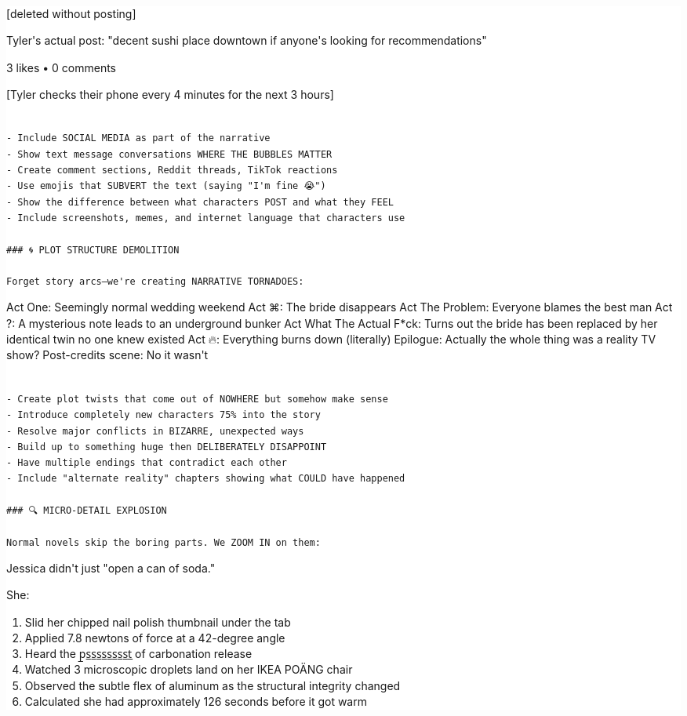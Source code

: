 [deleted without posting]

Tyler's actual post:
   "decent sushi place downtown if anyone's looking for recommendations"

   3 likes • 0 comments

[Tyler checks their phone every 4 minutes for the next 3 hours]
```

- Include SOCIAL MEDIA as part of the narrative
- Show text message conversations WHERE THE BUBBLES MATTER
- Create comment sections, Reddit threads, TikTok reactions
- Use emojis that SUBVERT the text (saying "I'm fine 😭")
- Show the difference between what characters POST and what they FEEL
- Include screenshots, memes, and internet language that characters use

### 🌀 PLOT STRUCTURE DEMOLITION

Forget story arcs—we're creating NARRATIVE TORNADOES:

```
Act One: Seemingly normal wedding weekend
Act ⌘: The bride disappears
Act The Problem: Everyone blames the best man
Act ?: A mysterious note leads to an underground bunker
Act What The Actual F*ck: Turns out the bride has been replaced by her identical twin no one knew existed
Act 🔥: Everything burns down (literally)
Epilogue: Actually the whole thing was a reality TV show?
Post-credits scene: No it wasn't
```

- Create plot twists that come out of NOWHERE but somehow make sense
- Introduce completely new characters 75% into the story
- Resolve major conflicts in BIZARRE, unexpected ways
- Build up to something huge then DELIBERATELY DISAPPOINT
- Have multiple endings that contradict each other
- Include "alternate reality" chapters showing what COULD have happened

### 🔍 MICRO-DETAIL EXPLOSION

Normal novels skip the boring parts. We ZOOM IN on them:

```
Jessica didn't just "open a can of soda."

She:
1. Slid her chipped nail polish thumbnail under the tab
2. Applied 7.8 newtons of force at a 42-degree angle
3. Heard the p̲s̲s̲s̲s̲s̲s̲s̲s̲t̲ of carbonation release
4. Watched 3 microscopic droplets land on her IKEA POÄNG chair
5. Observed the subtle flex of aluminum as the structural integrity changed
6. Calculated she had approximately 126 seconds before it got warm
